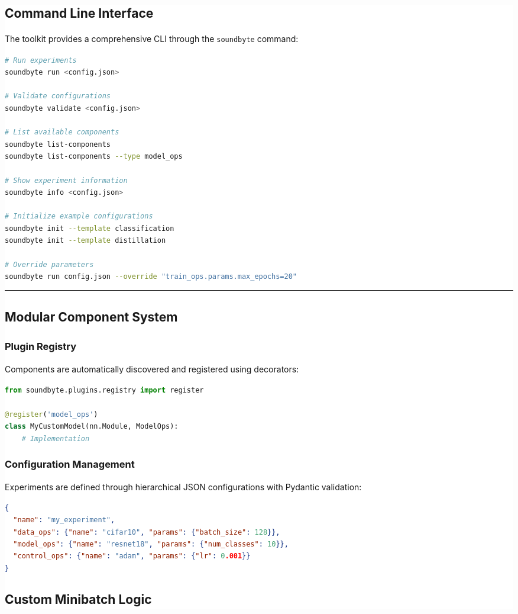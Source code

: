 ## Command Line Interface

The toolkit provides a comprehensive CLI through the `soundbyte` command:

```bash
# Run experiments
soundbyte run <config.json>

# Validate configurations
soundbyte validate <config.json>

# List available components
soundbyte list-components
soundbyte list-components --type model_ops

# Show experiment information
soundbyte info <config.json>

# Initialize example configurations
soundbyte init --template classification
soundbyte init --template distillation

# Override parameters
soundbyte run config.json --override "train_ops.params.max_epochs=20"
```
---
## Modular Component System
### Plugin Registry
Components are automatically discovered and registered using decorators:

```python
from soundbyte.plugins.registry import register

@register('model_ops')
class MyCustomModel(nn.Module, ModelOps):
    # Implementation
```

### Configuration Management
Experiments are defined through hierarchical JSON configurations with Pydantic validation:

```json
{
  "name": "my_experiment",
  "data_ops": {"name": "cifar10", "params": {"batch_size": 128}},
  "model_ops": {"name": "resnet18", "params": {"num_classes": 10}},
  "control_ops": {"name": "adam", "params": {"lr": 0.001}}
}
```

## Custom Minibatch Logic
